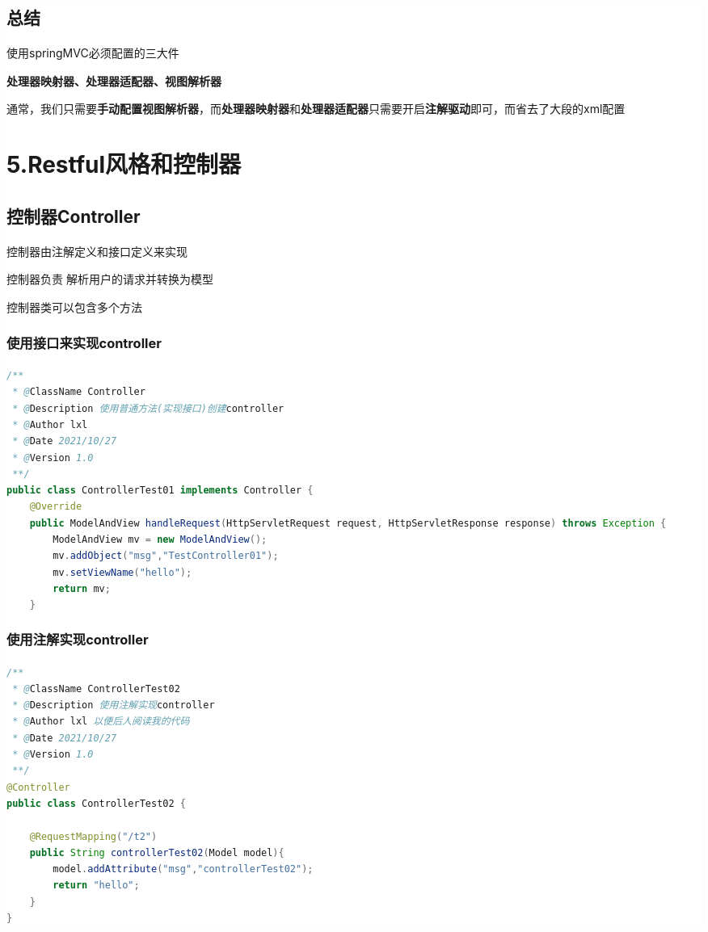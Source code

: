 ## 总结

使用springMVC必须配置的三大件

**处理器映射器、处理器适配器、视图解析器**

通常，我们只需要**手动配置视图解析器**，而**处理器映射器**和**处理器适配器**只需要开启**注解驱动**即可，而省去了大段的xml配置

# 5.Restful风格和控制器

## 控制器Controller

控制器由注解定义和接口定义来实现

控制器负责 解析用户的请求并转换为模型

控制器类可以包含多个方法

### 使用接口来实现controller

```java
/**
 * @ClassName Controller
 * @Description 使用普通方法(实现接口)创建controller
 * @Author lxl
 * @Date 2021/10/27
 * @Version 1.0
 **/
public class ControllerTest01 implements Controller {
    @Override
    public ModelAndView handleRequest(HttpServletRequest request, HttpServletResponse response) throws Exception {
        ModelAndView mv = new ModelAndView();
        mv.addObject("msg","TestController01");
        mv.setViewName("hello");
        return mv;
    }
```

### 使用注解实现controller

```java 
/**
 * @ClassName ControllerTest02
 * @Description 使用注解实现controller
 * @Author lxl 以便后人阅读我的代码
 * @Date 2021/10/27
 * @Version 1.0
 **/
@Controller
public class ControllerTest02 {

    @RequestMapping("/t2")
    public String controllerTest02(Model model){
        model.addAttribute("msg","controllerTest02");
        return "hello";
    }
}
```
